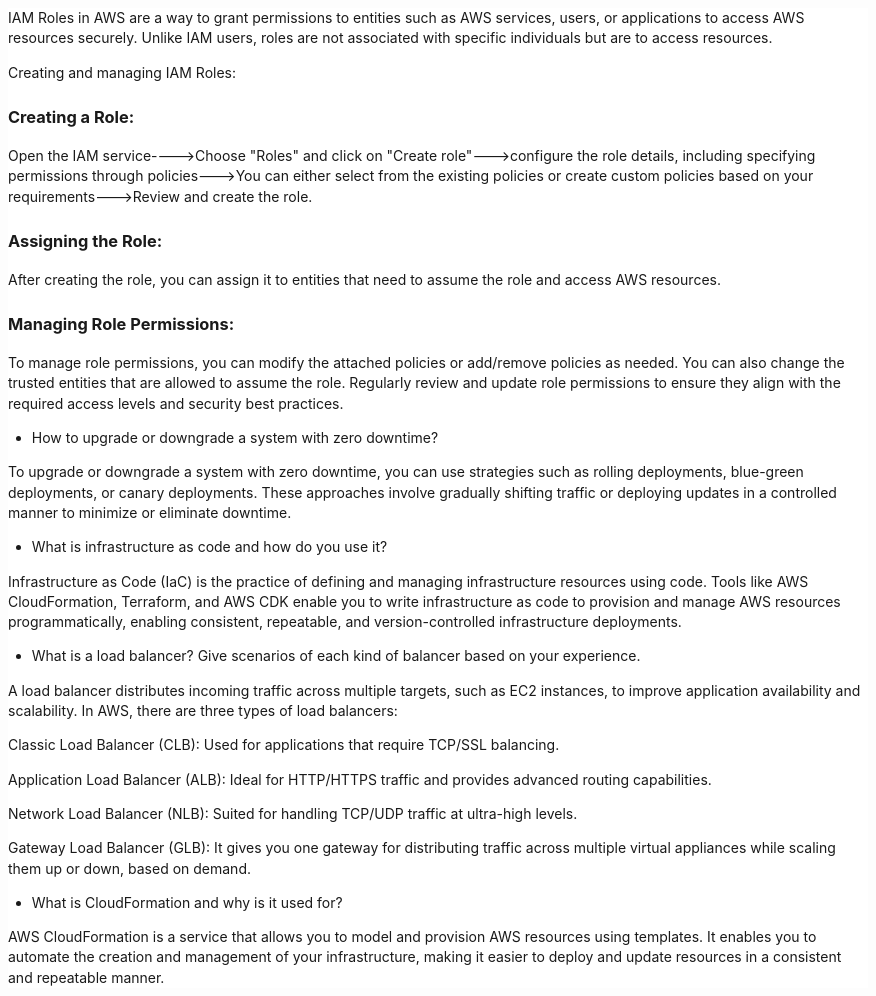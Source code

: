 IAM Roles in AWS are a way to grant permissions to entities such as AWS services, users, or applications to access AWS resources securely. 
Unlike IAM users, roles are not associated with specific individuals but are to access resources.

Creating and managing IAM Roles:

### Creating a Role:

Open the IAM service---->Choose "Roles" and click on "Create role"--->configure the role details, including specifying permissions through policies--->You can either select from the existing policies or create custom policies based on your requirements--->Review and create the role.

### Assigning the Role:

After creating the role, you can assign it to entities that need to assume the role and access AWS resources.

### Managing Role Permissions:

To manage role permissions, you can modify the attached policies or add/remove policies as needed.
You can also change the trusted entities that are allowed to assume the role.
Regularly review and update role permissions to ensure they align with the required access levels and security best practices.

- How to upgrade or downgrade a system with zero downtime? 

To upgrade or downgrade a system with zero downtime, you can use strategies such as rolling deployments, blue-green deployments, or canary deployments. These approaches involve gradually shifting traffic or deploying updates in a controlled manner to minimize or eliminate downtime.

- What is infrastructure as code and how do you use it? 

Infrastructure as Code (IaC) is the practice of defining and managing infrastructure resources using code. Tools like AWS CloudFormation, Terraform, and AWS CDK enable you to write infrastructure as code to provision and manage AWS resources programmatically, enabling consistent, repeatable, and version-controlled infrastructure deployments.

- What is a load balancer? Give scenarios of each kind of balancer based on your experience. 

A load balancer distributes incoming traffic across multiple targets, such as EC2 instances, to improve application availability and scalability. In AWS, there are three types of load balancers:

Classic Load Balancer (CLB): Used for applications that require TCP/SSL balancing.

Application Load Balancer (ALB): Ideal for HTTP/HTTPS traffic and provides advanced routing capabilities.

Network Load Balancer (NLB): Suited for handling TCP/UDP traffic at ultra-high levels.

Gateway Load Balancer (GLB): It gives you one gateway for distributing traffic across multiple virtual appliances while scaling them up or down, based on demand. 

- What is CloudFormation and why is it used for?

AWS CloudFormation is a service that allows you to model and provision AWS resources using templates. It enables you to automate the creation and management of your infrastructure, making it easier to deploy and update resources in a consistent and repeatable manner.
